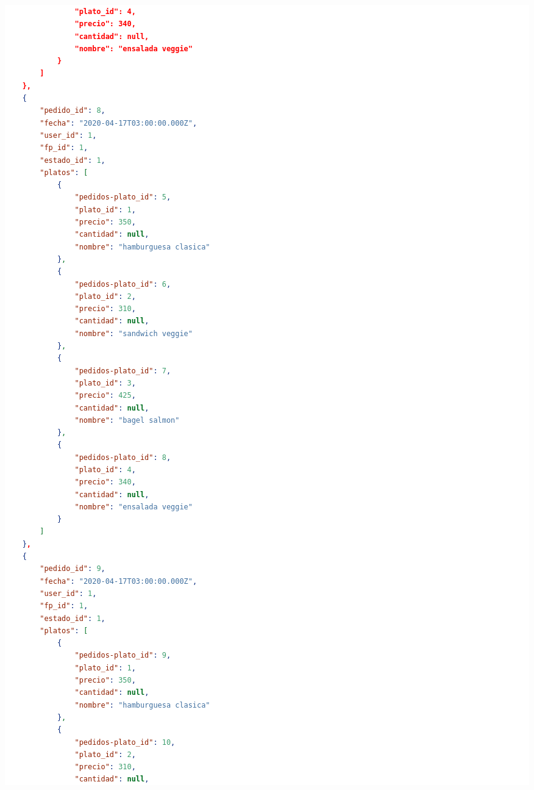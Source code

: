```json
                "plato_id": 4,
                "precio": 340,
                "cantidad": null,
                "nombre": "ensalada veggie"
            }
        ]
    },
    {
        "pedido_id": 8,
        "fecha": "2020-04-17T03:00:00.000Z",
        "user_id": 1,
        "fp_id": 1,
        "estado_id": 1,
        "platos": [
            {
                "pedidos-plato_id": 5,
                "plato_id": 1,
                "precio": 350,
                "cantidad": null,
                "nombre": "hamburguesa clasica"
            },
            {
                "pedidos-plato_id": 6,
                "plato_id": 2,
                "precio": 310,
                "cantidad": null,
                "nombre": "sandwich veggie"
            },
            {
                "pedidos-plato_id": 7,
                "plato_id": 3,
                "precio": 425,
                "cantidad": null,
                "nombre": "bagel salmon"
            },
            {
                "pedidos-plato_id": 8,
                "plato_id": 4,
                "precio": 340,
                "cantidad": null,
                "nombre": "ensalada veggie"
            }
        ]
    },
    {
        "pedido_id": 9,
        "fecha": "2020-04-17T03:00:00.000Z",
        "user_id": 1,
        "fp_id": 1,
        "estado_id": 1,
        "platos": [
            {
                "pedidos-plato_id": 9,
                "plato_id": 1,
                "precio": 350,
                "cantidad": null,
                "nombre": "hamburguesa clasica"
            },
            {
                "pedidos-plato_id": 10,
                "plato_id": 2,
                "precio": 310,
                "cantidad": null,
```